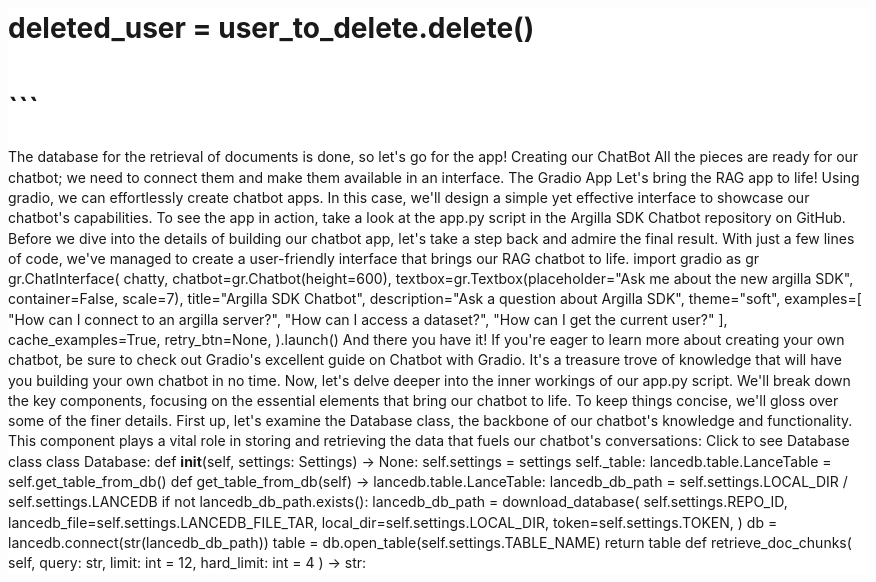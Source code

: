 # deleted_user = user_to_delete.delete()
# ```
The database for the retrieval of documents is done, so let's go for the app!
Creating our ChatBot
All the pieces are ready for our chatbot; we need to connect them and make them available in an interface.
The Gradio App
Let's bring the RAG app to life! Using gradio, we can effortlessly create chatbot apps. In this case, we'll design a simple yet effective interface to showcase our chatbot's capabilities. To see the app in action, take a look at the app.py script in the Argilla SDK Chatbot repository on GitHub.
Before we dive into the details of building our chatbot app, let's take a step back and admire the final result. With just a few lines of code, we've managed to create a user-friendly interface that brings our RAG chatbot to life.
import gradio as gr
gr.ChatInterface(
chatty,
chatbot=gr.Chatbot(height=600),
textbox=gr.Textbox(placeholder="Ask me about the new argilla SDK", container=False, scale=7),
title="Argilla SDK Chatbot",
description="Ask a question about Argilla SDK",
theme="soft",
examples=[
"How can I connect to an argilla server?",
"How can I access a dataset?",
"How can I get the current user?"
],
cache_examples=True,
retry_btn=None,
).launch()
And there you have it! If you're eager to learn more about creating your own chatbot, be sure to check out Gradio's excellent guide on Chatbot with Gradio. It's a treasure trove of knowledge that will have you building your own chatbot in no time.
Now, let's delve deeper into the inner workings of our app.py
script. We'll break down the key components, focusing on the essential elements that bring our chatbot to life. To keep things concise, we'll gloss over some of the finer details.
First up, let's examine the Database
class, the backbone of our chatbot's knowledge and functionality. This component plays a vital role in storing and retrieving the data that fuels our chatbot's conversations:
Click to see Database class
class Database:
def __init__(self, settings: Settings) -> None:
self.settings = settings
self._table: lancedb.table.LanceTable = self.get_table_from_db()
def get_table_from_db(self) -> lancedb.table.LanceTable:
lancedb_db_path = self.settings.LOCAL_DIR / self.settings.LANCEDB
if not lancedb_db_path.exists():
lancedb_db_path = download_database(
self.settings.REPO_ID,
lancedb_file=self.settings.LANCEDB_FILE_TAR,
local_dir=self.settings.LOCAL_DIR,
token=self.settings.TOKEN,
)
db = lancedb.connect(str(lancedb_db_path))
table = db.open_table(self.settings.TABLE_NAME)
return table
def retrieve_doc_chunks(
self, query: str, limit: int = 12, hard_limit: int = 4
) -> str: